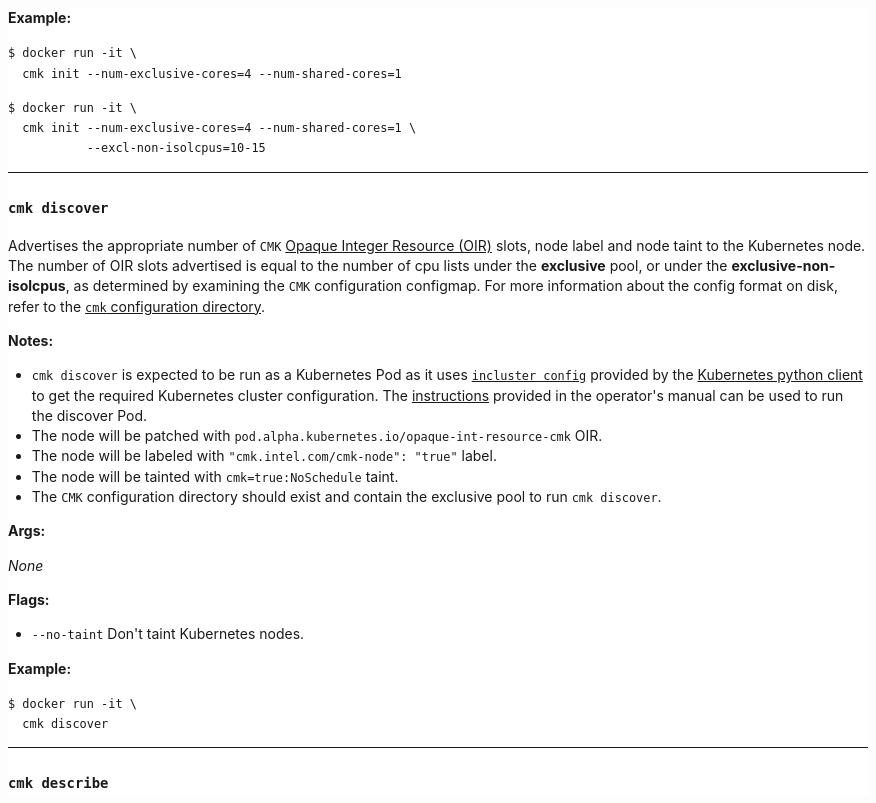 **Example:**

```shell
$ docker run -it \
  cmk init --num-exclusive-cores=4 --num-shared-cores=1
```

```shell
$ docker run -it \
  cmk init --num-exclusive-cores=4 --num-shared-cores=1 \
           --excl-non-isolcpus=10-15
```

-------------------------------------------------------------------------------

### `cmk discover`

Advertises the appropriate number of `CMK` [Opaque Integer Resource (OIR)][oir-docs]
slots, node label and node taint to the Kubernetes node. The number of
OIR slots advertised is equal to the number of cpu lists under the
__exclusive__ pool, or under the __exclusive-non-isolcpus__, as determined by 
examining the `CMK` configuration configmap.
For more information about the config format on disk, refer to
the [`cmk` configuration directory][doc-config].

**Notes:**
- `cmk discover` is expected to be run as a Kubernetes Pod as it uses
[`incluster config`][link-incluster] provided by the
[Kubernetes python client][k8s-python-client] to get the required Kubernetes
cluster configuration. The [instructions][discover-op-manual] provided in the
operator's manual can be used to run the discover Pod.
- The node will be patched with `pod.alpha.kubernetes.io/opaque-int-resource-cmk`
OIR.
- The node will be labeled with `"cmk.intel.com/cmk-node": "true"` label.
- The node will be tainted with `cmk=true:NoSchedule` taint.
- The `CMK` configuration directory should exist and contain the exclusive
pool to run `cmk discover`.

**Args:**

_None_

**Flags:**

- `--no-taint` Don't taint Kubernetes nodes.

**Example:**

```shell
$ docker run -it \
  cmk discover
```

-------------------------------------------------------------------------------

### `cmk describe`


[cpu-list]: http://man7.org/linux/man-pages/man7/cpuset.7.html#FORMATS
[doc-config]: config.md
[cmk-isolate]: #cmk-isolate
[cmk-reconcile]: #cmk-reconcile
[lscpu]: http://man7.org/linux/man-pages/man1/lscpu.1.html
[procfs]: http://man7.org/linux/man-pages/man5/proc.5.html
[link-incluster]: https://github.com/kubernetes-incubator/client-python/blob/master/kubernetes/config/incluster_config.py#L85
[k8s-python-client]: https://github.com/kubernetes-incubator/client-python
[discover-op-manual]: operator.md#advertising-cmk-opaque-integer-resource-oir-slots
[cluster-init-op-manual]: operator.md#prepare-cmk-nodes-by-running-cmk-cluster-init
[oir-docs]: http://kubernetes.io/docs/user-guide/compute-resources#opaque-integer-resources-alpha-feature
[isolcpus]: https://github.com/torvalds/linux/blob/master/Documentation/admin-guide/kernel-parameters.txt#L1669